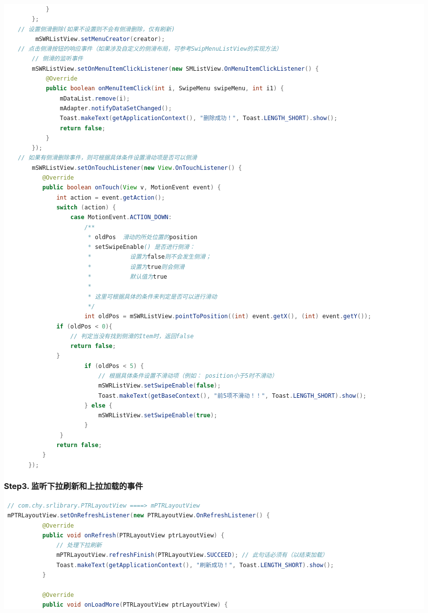 ```java
            }
        };
	// 设置侧滑删除(如果不设置则不会有侧滑删除，仅有刷新)
         mSWRListView.setMenuCreator(creator);
	// 点击侧滑按钮的响应事件（如果涉及自定义的侧滑布局，可参考SwipMenuListView的实现方法） 
        // 侧滑的监听事件
        mSWRListView.setOnMenuItemClickListener(new SMListView.OnMenuItemClickListener() {
            @Override
            public boolean onMenuItemClick(int i, SwipeMenu swipeMenu, int i1) {
                mDataList.remove(i);
                mAdapter.notifyDataSetChanged();
                Toast.makeText(getApplicationContext(), "删除成功！", Toast.LENGTH_SHORT).show();
                return false;
            }
        });
	// 如果有侧滑删除事件，则可根据具体条件设置滑动项是否可以侧滑
        mSWRListView.setOnTouchListener(new View.OnTouchListener() {
           @Override
           public boolean onTouch(View v, MotionEvent event) {
               int action = event.getAction();
               switch (action) {
                   case MotionEvent.ACTION_DOWN:
                       /**
                        * oldPos  滑动的所处位置的position
                        * setSwipeEnable() 是否进行侧滑：
                        *           设置为false则不会发生侧滑；
                        *           设置为true则会侧滑
                        *           默认值为true
                        *
                        * 这里可根据具体的条件来判定是否可以进行滑动
                        */
                       int oldPos = mSWRListView.pointToPosition((int) event.getX(), (int) event.getY());
		       if (oldPos < 0){
		           // 判定当没有找到侧滑的Item时，返回false  
		           return false;
		       }
                       if (oldPos < 5) {
                           // 根据具体条件设置不滑动项（例如： position小于5时不滑动）
                           mSWRListView.setSwipeEnable(false);
                           Toast.makeText(getBaseContext(), "前5项不滑动！！", Toast.LENGTH_SHORT).show();
                       } else {
                           mSWRListView.setSwipeEnable(true);
                       }
                }
               return false;
           }
       });
```
### Step3. 监听下拉刷新和上拉加载的事件
 ```java
  // com.chy.srlibrary.PTRLayoutView ====> mPTRLayoutView
  mPTRLayoutView.setOnRefreshListener(new PTRLayoutView.OnRefreshListener() {
            @Override
            public void onRefresh(PTRLayoutView ptrLayoutView) {
                // 处理下拉刷新
                mPTRLayoutView.refreshFinish(PTRLayoutView.SUCCEED); // 此句话必须有（以结束加载）
                Toast.makeText(getApplicationContext(), "刷新成功！", Toast.LENGTH_SHORT).show();
            }

            @Override
            public void onLoadMore(PTRLayoutView ptrLayoutView) {
 ```